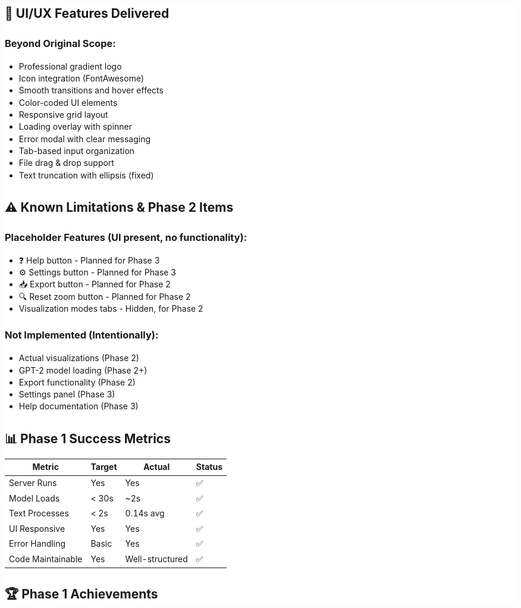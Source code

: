 ## 🎨 UI/UX Features Delivered

### **Beyond Original Scope:**
- Professional gradient logo
- Icon integration (FontAwesome)
- Smooth transitions and hover effects
- Color-coded UI elements
- Responsive grid layout
- Loading overlay with spinner
- Error modal with clear messaging
- Tab-based input organization
- File drag & drop support
- Text truncation with ellipsis (fixed)

## ⚠️ Known Limitations & Phase 2 Items

### **Placeholder Features (UI present, no functionality):**
- ❓ Help button - Planned for Phase 3
- ⚙️ Settings button - Planned for Phase 3
- 📥 Export button - Planned for Phase 2
- 🔍 Reset zoom button - Planned for Phase 2
- Visualization modes tabs - Hidden, for Phase 2

### **Not Implemented (Intentionally):**
- Actual visualizations (Phase 2)
- GPT-2 model loading (Phase 2+)
- Export functionality (Phase 2)
- Settings panel (Phase 3)
- Help documentation (Phase 3)

## 📊 Phase 1 Success Metrics

| Metric | Target | Actual | Status |
|--------|--------|--------|--------|
| Server Runs | Yes | Yes | ✅ |
| Model Loads | < 30s | ~2s | ✅ |
| Text Processes | < 2s | 0.14s avg | ✅ |
| UI Responsive | Yes | Yes | ✅ |
| Error Handling | Basic | Yes | ✅ |
| Code Maintainable | Yes | Well-structured | ✅ |

## 🏆 Phase 1 Achievements
